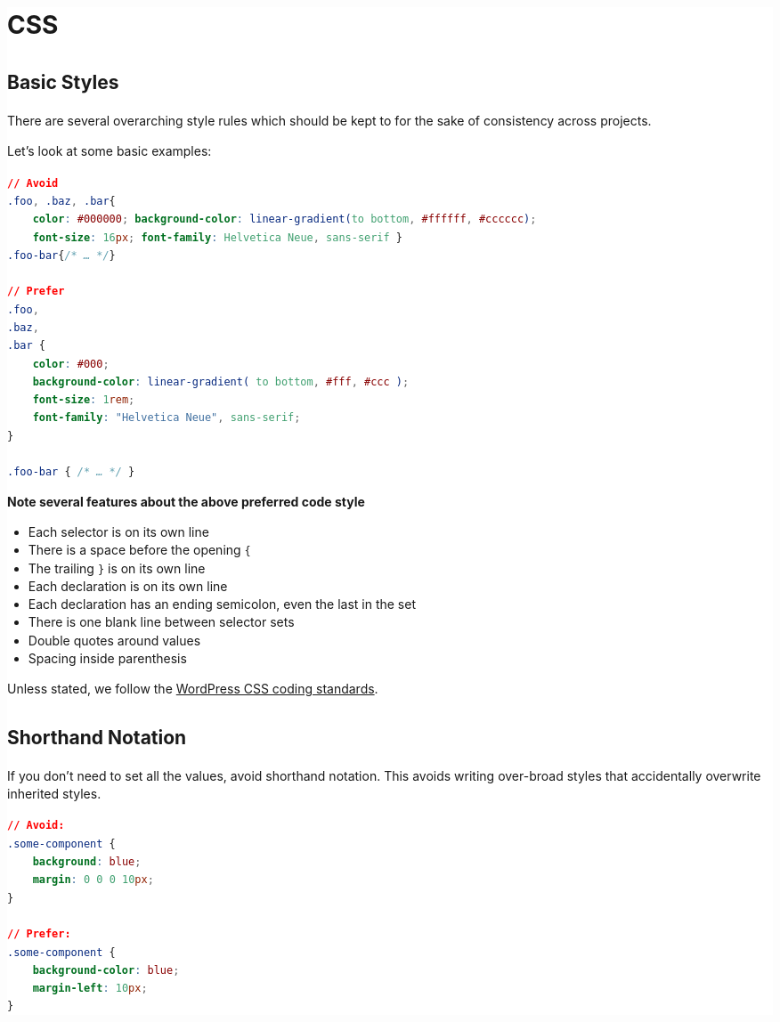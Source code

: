 # CSS

## Basic Styles

There are several overarching style rules which should be kept to for the sake of consistency across projects.

Let’s look at some basic examples:

```css
// Avoid
.foo, .baz, .bar{
    color: #000000; background-color: linear-gradient(to bottom, #ffffff, #cccccc);
    font-size: 16px; font-family: Helvetica Neue, sans-serif }
.foo-bar{/* … */}

// Prefer
.foo,
.baz,
.bar {
    color: #000;
    background-color: linear-gradient( to bottom, #fff, #ccc );
    font-size: 1rem;
    font-family: "Helvetica Neue", sans-serif;
}

.foo-bar { /* … */ }
```

**Note several features about the above preferred code style**

* Each selector is on its own line
* There is a space before the opening `{`
* The trailing `}` is on its own line
* Each declaration is on its own line
* Each declaration has an ending semicolon, even the last in the set
* There is one blank line between selector sets
* Double quotes around values
* Spacing inside parenthesis

Unless stated, we follow the [WordPress CSS coding standards](https://make.wordpress.org/core/handbook/best-practices/coding-standards/css/).

## Shorthand Notation

If you don’t need to set all the values, avoid shorthand notation. This avoids writing over-broad styles that accidentally overwrite inherited styles.

```css
// Avoid:
.some-component {
    background: blue;
    margin: 0 0 0 10px;
}

// Prefer:
.some-component {
    background-color: blue;
    margin-left: 10px;
}
```
